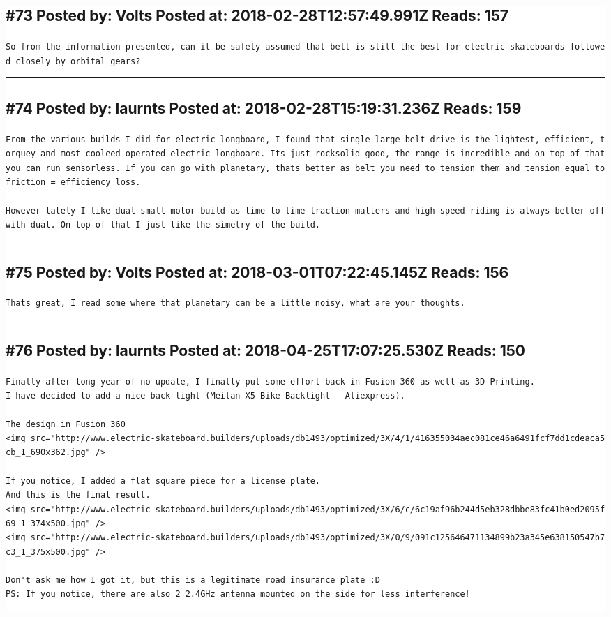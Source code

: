 ## \#73 Posted by: Volts Posted at: 2018-02-28T12:57:49.991Z Reads: 157

```
So from the information presented, can it be safely assumed that belt is still the best for electric skateboards followed closely by orbital gears?
```

---
## \#74 Posted by: laurnts Posted at: 2018-02-28T15:19:31.236Z Reads: 159

```
From the various builds I did for electric longboard, I found that single large belt drive is the lightest, efficient, torquey and most cooleed operated electric longboard. Its just rocksolid good, the range is incredible and on top of that you can run sensorless. If you can go with planetary, thats better as belt you need to tension them and tension equal to friction = efficiency loss.

However lately I like dual small motor build as time to time traction matters and high speed riding is always better off with dual. On top of that I just like the simetry of the build.
```

---
## \#75 Posted by: Volts Posted at: 2018-03-01T07:22:45.145Z Reads: 156

```
Thats great, I read some where that planetary can be a little noisy, what are your thoughts.
```

---
## \#76 Posted by: laurnts Posted at: 2018-04-25T17:07:25.530Z Reads: 150

```
Finally after long year of no update, I finally put some effort back in Fusion 360 as well as 3D Printing.
I have decided to add a nice back light (Meilan X5 Bike Backlight - Aliexpress). 

The design in Fusion 360
<img src="http://www.electric-skateboard.builders/uploads/db1493/optimized/3X/4/1/416355034aec081ce46a6491fcf7dd1cdeaca5cb_1_690x362.jpg" />

If you notice, I added a flat square piece for a license plate.
And this is the final result.
<img src="http://www.electric-skateboard.builders/uploads/db1493/optimized/3X/6/c/6c19af96b244d5eb328dbbe83fc41b0ed2095f69_1_374x500.jpg" />
<img src="http://www.electric-skateboard.builders/uploads/db1493/optimized/3X/0/9/091c125646471134899b23a345e638150547b7c3_1_375x500.jpg" />

Don't ask me how I got it, but this is a legitimate road insurance plate :D
PS: If you notice, there are also 2 2.4GHz antenna mounted on the side for less interference!
```

---